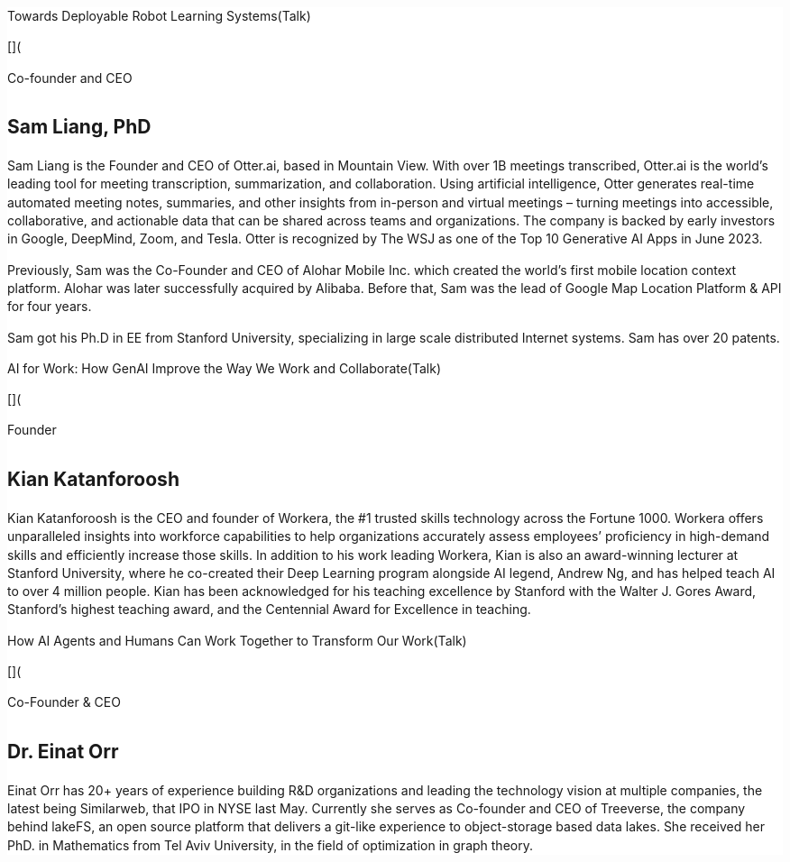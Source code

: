 Towards Deployable Robot Learning Systems(Talk)

[](



Co-founder and CEO

Sam Liang, PhD
--------------

Sam Liang is the Founder and CEO of Otter.ai, based in Mountain View. With over 1B meetings transcribed, Otter.ai is the world’s leading tool for meeting transcription, summarization, and collaboration. Using artificial intelligence, Otter generates real-time automated meeting notes, summaries, and other insights from in-person and virtual meetings – turning meetings into accessible, collaborative, and actionable data that can be shared across teams and organizations. The company is backed by early investors in Google, DeepMind, Zoom, and Tesla. Otter is recognized by The WSJ as one of the Top 10 Generative AI Apps in June 2023.

Previously, Sam was the Co-Founder and CEO of Alohar Mobile Inc. which created the world’s first mobile location context platform. Alohar was later successfully acquired by Alibaba. Before that, Sam was the lead of Google Map Location Platform & API for four years.

Sam got his Ph.D in EE from Stanford University, specializing in large scale distributed Internet systems. Sam has over 20 patents.

AI for Work: How GenAI Improve the Way We Work and Collaborate(Talk)

[](



Founder

Kian Katanforoosh
-----------------

Kian Katanforoosh is the CEO and founder of Workera, the #1 trusted skills technology across the Fortune 1000. Workera offers unparalleled insights into workforce capabilities to help organizations accurately assess employees’ proficiency in high-demand skills and efficiently increase those skills. In addition to his work leading Workera, Kian is also an award-winning lecturer at Stanford University, where he co-created their Deep Learning program alongside AI legend, Andrew Ng, and has helped teach AI to over 4 million people. Kian has been acknowledged for his teaching excellence by Stanford with the Walter J. Gores Award, Stanford’s highest teaching award, and the Centennial Award for Excellence in teaching.

How AI Agents and Humans Can Work Together to Transform Our Work(Talk)

[](



Co-Founder & CEO

Dr. Einat Orr
-------------

Einat Orr has 20+ years of experience building R&D organizations and leading the technology vision at multiple companies, the latest being Similarweb, that IPO in NYSE last May. Currently she serves as Co-founder and CEO of Treeverse, the company behind lakeFS, an open source platform that delivers a git-like experience to object-storage based data lakes. She received her PhD. in Mathematics from Tel Aviv University, in the field of optimization in graph theory.
